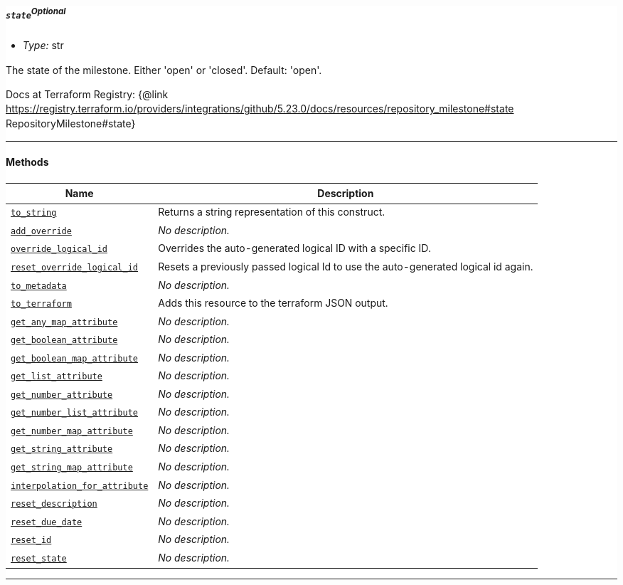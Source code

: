 ##### `state`<sup>Optional</sup> <a name="state" id="@cdktf/provider-github.repositoryMilestone.RepositoryMilestone.Initializer.parameter.state"></a>

- *Type:* str

The state of the milestone. Either 'open' or 'closed'. Default: 'open'.

Docs at Terraform Registry: {@link https://registry.terraform.io/providers/integrations/github/5.23.0/docs/resources/repository_milestone#state RepositoryMilestone#state}

---

#### Methods <a name="Methods" id="Methods"></a>

| **Name** | **Description** |
| --- | --- |
| <code><a href="#@cdktf/provider-github.repositoryMilestone.RepositoryMilestone.toString">to_string</a></code> | Returns a string representation of this construct. |
| <code><a href="#@cdktf/provider-github.repositoryMilestone.RepositoryMilestone.addOverride">add_override</a></code> | *No description.* |
| <code><a href="#@cdktf/provider-github.repositoryMilestone.RepositoryMilestone.overrideLogicalId">override_logical_id</a></code> | Overrides the auto-generated logical ID with a specific ID. |
| <code><a href="#@cdktf/provider-github.repositoryMilestone.RepositoryMilestone.resetOverrideLogicalId">reset_override_logical_id</a></code> | Resets a previously passed logical Id to use the auto-generated logical id again. |
| <code><a href="#@cdktf/provider-github.repositoryMilestone.RepositoryMilestone.toMetadata">to_metadata</a></code> | *No description.* |
| <code><a href="#@cdktf/provider-github.repositoryMilestone.RepositoryMilestone.toTerraform">to_terraform</a></code> | Adds this resource to the terraform JSON output. |
| <code><a href="#@cdktf/provider-github.repositoryMilestone.RepositoryMilestone.getAnyMapAttribute">get_any_map_attribute</a></code> | *No description.* |
| <code><a href="#@cdktf/provider-github.repositoryMilestone.RepositoryMilestone.getBooleanAttribute">get_boolean_attribute</a></code> | *No description.* |
| <code><a href="#@cdktf/provider-github.repositoryMilestone.RepositoryMilestone.getBooleanMapAttribute">get_boolean_map_attribute</a></code> | *No description.* |
| <code><a href="#@cdktf/provider-github.repositoryMilestone.RepositoryMilestone.getListAttribute">get_list_attribute</a></code> | *No description.* |
| <code><a href="#@cdktf/provider-github.repositoryMilestone.RepositoryMilestone.getNumberAttribute">get_number_attribute</a></code> | *No description.* |
| <code><a href="#@cdktf/provider-github.repositoryMilestone.RepositoryMilestone.getNumberListAttribute">get_number_list_attribute</a></code> | *No description.* |
| <code><a href="#@cdktf/provider-github.repositoryMilestone.RepositoryMilestone.getNumberMapAttribute">get_number_map_attribute</a></code> | *No description.* |
| <code><a href="#@cdktf/provider-github.repositoryMilestone.RepositoryMilestone.getStringAttribute">get_string_attribute</a></code> | *No description.* |
| <code><a href="#@cdktf/provider-github.repositoryMilestone.RepositoryMilestone.getStringMapAttribute">get_string_map_attribute</a></code> | *No description.* |
| <code><a href="#@cdktf/provider-github.repositoryMilestone.RepositoryMilestone.interpolationForAttribute">interpolation_for_attribute</a></code> | *No description.* |
| <code><a href="#@cdktf/provider-github.repositoryMilestone.RepositoryMilestone.resetDescription">reset_description</a></code> | *No description.* |
| <code><a href="#@cdktf/provider-github.repositoryMilestone.RepositoryMilestone.resetDueDate">reset_due_date</a></code> | *No description.* |
| <code><a href="#@cdktf/provider-github.repositoryMilestone.RepositoryMilestone.resetId">reset_id</a></code> | *No description.* |
| <code><a href="#@cdktf/provider-github.repositoryMilestone.RepositoryMilestone.resetState">reset_state</a></code> | *No description.* |

---
